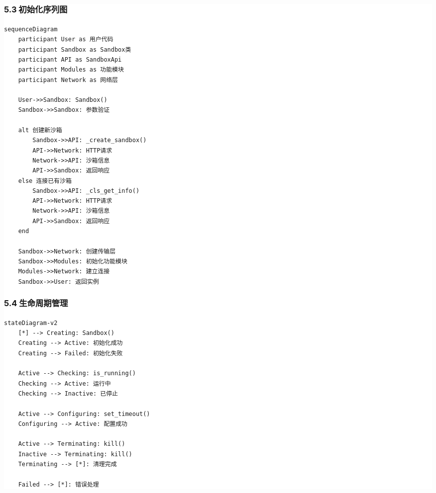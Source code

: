 ### 5.3 初始化序列图

```mermaid
sequenceDiagram
    participant User as 用户代码
    participant Sandbox as Sandbox类
    participant API as SandboxApi
    participant Modules as 功能模块
    participant Network as 网络层
    
    User->>Sandbox: Sandbox()
    Sandbox->>Sandbox: 参数验证
    
    alt 创建新沙箱
        Sandbox->>API: _create_sandbox()
        API->>Network: HTTP请求
        Network->>API: 沙箱信息
        API->>Sandbox: 返回响应
    else 连接已有沙箱
        Sandbox->>API: _cls_get_info()
        API->>Network: HTTP请求
        Network->>API: 沙箱信息
        API->>Sandbox: 返回响应
    end
    
    Sandbox->>Network: 创建传输层
    Sandbox->>Modules: 初始化功能模块
    Modules->>Network: 建立连接
    Sandbox->>User: 返回实例
```

### 5.4 生命周期管理

```mermaid
stateDiagram-v2
    [*] --> Creating: Sandbox()
    Creating --> Active: 初始化成功
    Creating --> Failed: 初始化失败
    
    Active --> Checking: is_running()
    Checking --> Active: 运行中
    Checking --> Inactive: 已停止
    
    Active --> Configuring: set_timeout()
    Configuring --> Active: 配置成功
    
    Active --> Terminating: kill()
    Inactive --> Terminating: kill()
    Terminating --> [*]: 清理完成
    
    Failed --> [*]: 错误处理
```
